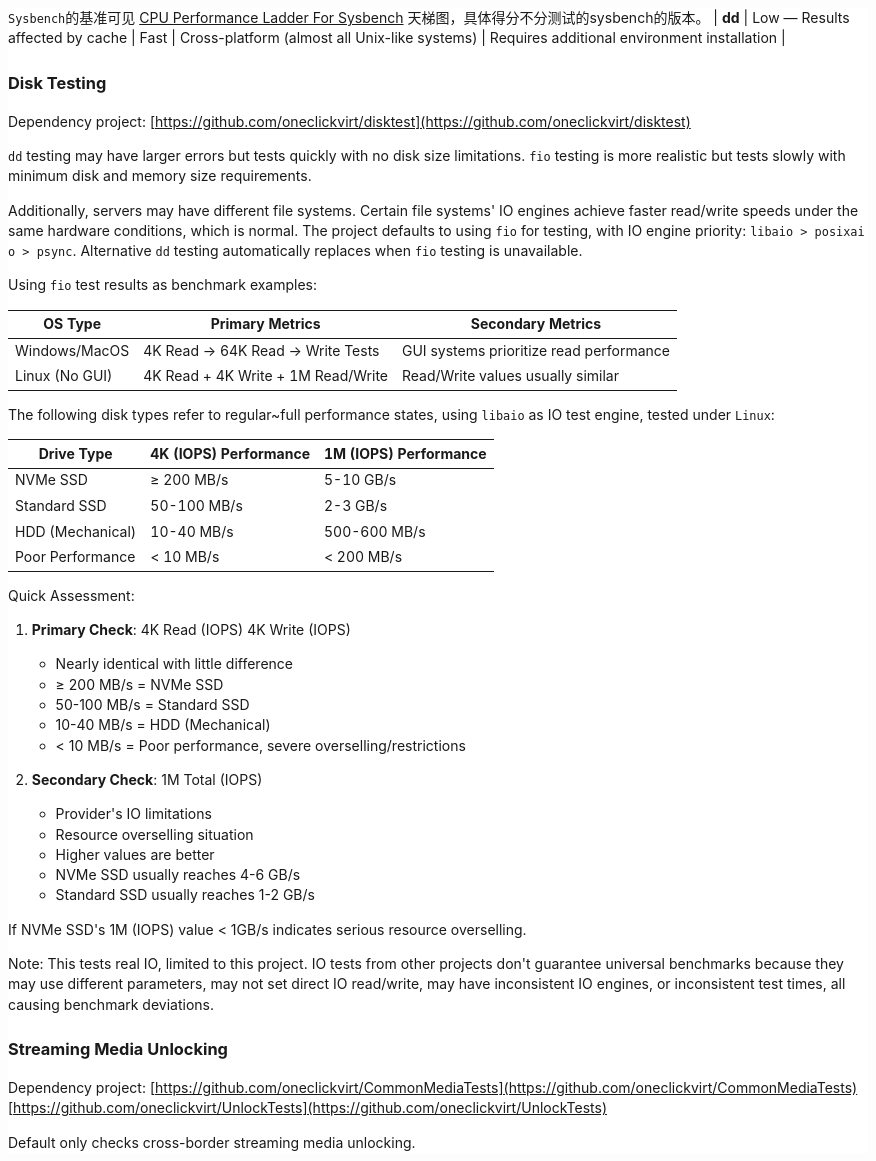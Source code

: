 ```Sysbench```的基准可见 [CPU Performance Ladder For Sysbench](https://sysbench.spiritlhl.net/) 天梯图，具体得分不分测试的sysbench的版本。
| **dd** | Low — Results affected by cache | Fast | Cross-platform (almost all Unix-like systems) | Requires additional environment installation |

### Disk Testing

Dependency project: [https://github.com/oneclickvirt/disktest](https://github.com/oneclickvirt/disktest)

`dd` testing may have larger errors but tests quickly with no disk size limitations. `fio` testing is more realistic but tests slowly with minimum disk and memory size requirements.

Additionally, servers may have different file systems. Certain file systems' IO engines achieve faster read/write speeds under the same hardware conditions, which is normal. The project defaults to using `fio` for testing, with IO engine priority: `libaio > posixaio > psync`. Alternative `dd` testing automatically replaces when `fio` testing is unavailable.

Using `fio` test results as benchmark examples:

| OS Type | Primary Metrics | Secondary Metrics |
|---------|-----------------|-------------------|
| Windows/MacOS | 4K Read → 64K Read → Write Tests | GUI systems prioritize read performance |
| Linux (No GUI) | 4K Read + 4K Write + 1M Read/Write | Read/Write values usually similar |

The following disk types refer to regular~full performance states, using `libaio` as IO test engine, tested under `Linux`:

| Drive Type | 4K (IOPS) Performance | 1M (IOPS) Performance |
|------------|----------------------|----------------------|
| NVMe SSD | ≥ 200 MB/s | 5-10 GB/s |
| Standard SSD | 50-100 MB/s | 2-3 GB/s |
| HDD (Mechanical) | 10-40 MB/s | 500-600 MB/s |
| Poor Performance | < 10 MB/s | < 200 MB/s |

Quick Assessment:

1. **Primary Check**: 4K Read (IOPS) 4K Write (IOPS)
    - Nearly identical with little difference
    - ≥ 200 MB/s = NVMe SSD
    - 50-100 MB/s = Standard SSD
    - 10-40 MB/s = HDD (Mechanical)
    - < 10 MB/s = Poor performance, severe overselling/restrictions

2. **Secondary Check**: 1M Total (IOPS)
    - Provider's IO limitations
    - Resource overselling situation
    - Higher values are better
    - NVMe SSD usually reaches 4-6 GB/s
    - Standard SSD usually reaches 1-2 GB/s

If NVMe SSD's 1M (IOPS) value < 1GB/s indicates serious resource overselling.

Note: This tests real IO, limited to this project. IO tests from other projects don't guarantee universal benchmarks because they may use different parameters, may not set direct IO read/write, may have inconsistent IO engines, or inconsistent test times, all causing benchmark deviations.

### Streaming Media Unlocking

Dependency project: [https://github.com/oneclickvirt/CommonMediaTests](https://github.com/oneclickvirt/CommonMediaTests) [https://github.com/oneclickvirt/UnlockTests](https://github.com/oneclickvirt/UnlockTests)

Default only checks cross-border streaming media unlocking.

```